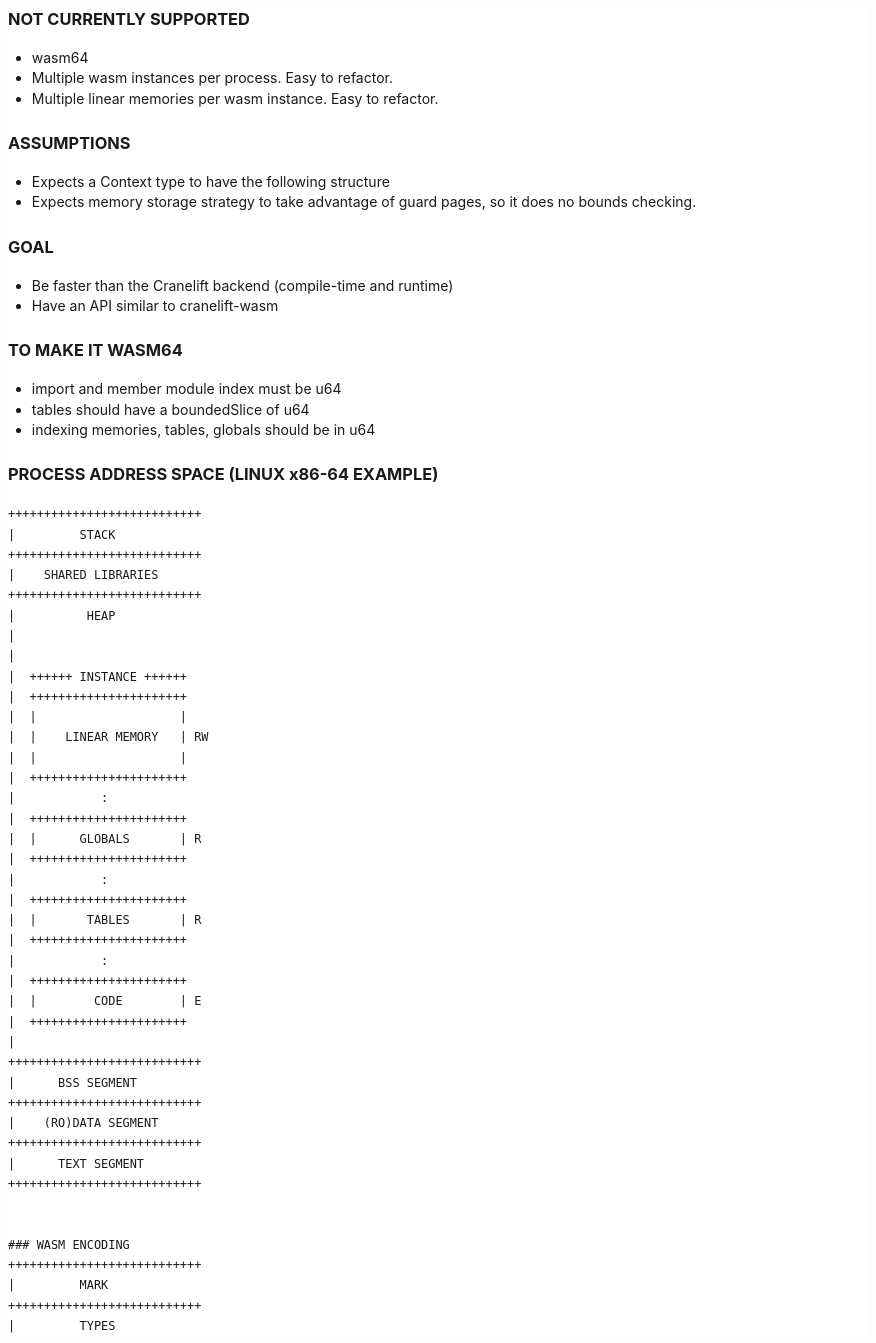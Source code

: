 
### NOT CURRENTLY SUPPORTED
- wasm64
- Multiple wasm instances per process. Easy to refactor.
- Multiple linear memories per wasm instance. Easy to refactor.

### ASSUMPTIONS
- Expects a Context type to have the following structure
- Expects memory storage strategy to take advantage of guard pages, so it does no bounds checking.

### GOAL
- Be faster than the Cranelift backend (compile-time and runtime)
- Have an API similar to cranelift-wasm

### TO MAKE IT WASM64
- import and member module index must be u64
- tables should have a boundedSlice of u64
- indexing memories, tables, globals should be in u64

### PROCESS ADDRESS SPACE (LINUX x86-64 EXAMPLE)
```
+++++++++++++++++++++++++++
|         STACK
+++++++++++++++++++++++++++
|    SHARED LIBRARIES
+++++++++++++++++++++++++++
|          HEAP
|
|
|  ++++++ INSTANCE ++++++
|  ++++++++++++++++++++++
|  |                    |
|  |    LINEAR MEMORY   | RW
|  |                    |
|  ++++++++++++++++++++++
|            :
|  ++++++++++++++++++++++
|  |      GLOBALS       | R
|  ++++++++++++++++++++++
|            :
|  ++++++++++++++++++++++
|  |       TABLES       | R
|  ++++++++++++++++++++++
|            :
|  ++++++++++++++++++++++
|  |        CODE        | E
|  ++++++++++++++++++++++
|
+++++++++++++++++++++++++++
|      BSS SEGMENT
+++++++++++++++++++++++++++
|    (RO)DATA SEGMENT
+++++++++++++++++++++++++++
|      TEXT SEGMENT
+++++++++++++++++++++++++++


### WASM ENCODING
+++++++++++++++++++++++++++
|         MARK
+++++++++++++++++++++++++++
|         TYPES
```
